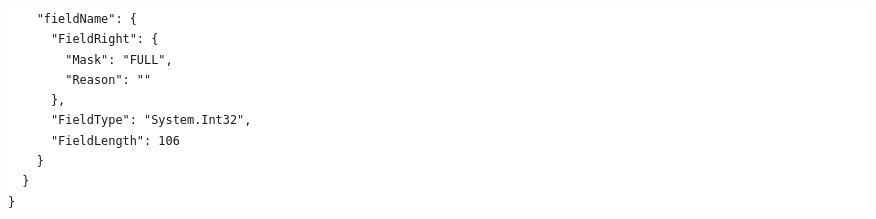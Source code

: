 ```http_
    "fieldName": {
      "FieldRight": {
        "Mask": "FULL",
        "Reason": ""
      },
      "FieldType": "System.Int32",
      "FieldLength": 106
    }
  }
}
```